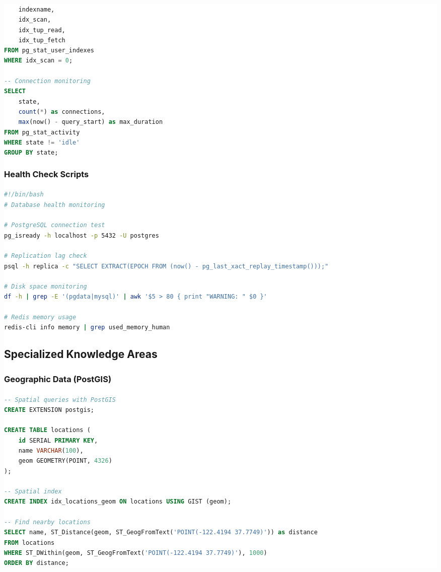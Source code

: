 ```sql
    indexname,
    idx_scan,
    idx_tup_read,
    idx_tup_fetch
FROM pg_stat_user_indexes 
WHERE idx_scan = 0;

-- Connection monitoring
SELECT 
    state,
    count(*) as connections,
    max(now() - query_start) as max_duration
FROM pg_stat_activity 
WHERE state != 'idle'
GROUP BY state;
```

### Health Check Scripts
```bash
#!/bin/bash
# Database health monitoring

# PostgreSQL connection test
pg_isready -h localhost -p 5432 -U postgres

# Replication lag check
psql -h replica -c "SELECT EXTRACT(EPOCH FROM (now() - pg_last_xact_replay_timestamp()));"

# Disk space monitoring
df -h | grep -E '(pgdata|mysql)' | awk '$5 > 80 { print "WARNING: " $0 }'

# Redis memory usage
redis-cli info memory | grep used_memory_human
```

## Specialized Knowledge Areas

### Geographic Data (PostGIS)
```sql
-- Spatial queries with PostGIS
CREATE EXTENSION postgis;

CREATE TABLE locations (
    id SERIAL PRIMARY KEY,
    name VARCHAR(100),
    geom GEOMETRY(POINT, 4326)
);

-- Spatial index
CREATE INDEX idx_locations_geom ON locations USING GIST (geom);

-- Find nearby locations
SELECT name, ST_Distance(geom, ST_GeogFromText('POINT(-122.4194 37.7749)')) as distance
FROM locations
WHERE ST_DWithin(geom, ST_GeogFromText('POINT(-122.4194 37.7749)'), 1000)
ORDER BY distance;
```
